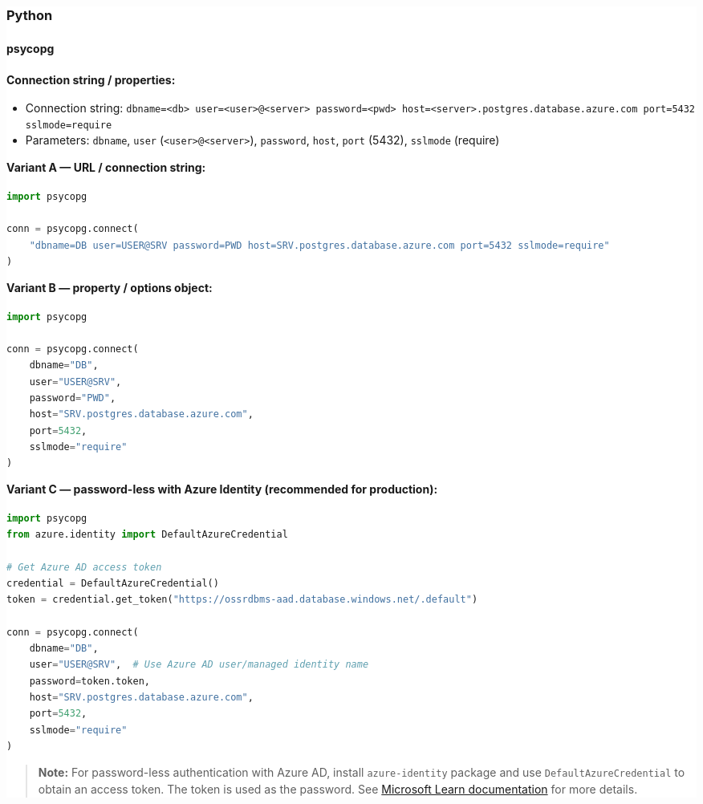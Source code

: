 ### Python

#### psycopg

**Connection string / properties:**
- Connection string: `dbname=<db> user=<user>@<server> password=<pwd> host=<server>.postgres.database.azure.com port=5432 sslmode=require`
- Parameters: `dbname`, `user` (`<user>@<server>`), `password`, `host`, `port` (5432), `sslmode` (require)

**Variant A — URL / connection string:**
```python
import psycopg

conn = psycopg.connect(
    "dbname=DB user=USER@SRV password=PWD host=SRV.postgres.database.azure.com port=5432 sslmode=require"
)
```

**Variant B — property / options object:**
```python
import psycopg

conn = psycopg.connect(
    dbname="DB",
    user="USER@SRV",
    password="PWD",
    host="SRV.postgres.database.azure.com",
    port=5432,
    sslmode="require"
)
```

**Variant C — password-less with Azure Identity (recommended for production):**
```python
import psycopg
from azure.identity import DefaultAzureCredential

# Get Azure AD access token
credential = DefaultAzureCredential()
token = credential.get_token("https://ossrdbms-aad.database.windows.net/.default")

conn = psycopg.connect(
    dbname="DB",
    user="USER@SRV",  # Use Azure AD user/managed identity name
    password=token.token,
    host="SRV.postgres.database.azure.com",
    port=5432,
    sslmode="require"
)
```

> **Note:** For password-less authentication with Azure AD, install `azure-identity` package and use `DefaultAzureCredential` to obtain an access token. The token is used as the password. See [Microsoft Learn documentation](https://learn.microsoft.com/azure/postgresql/flexible-server/connect-python?tabs=cmd%2Cpasswordless) for more details.
